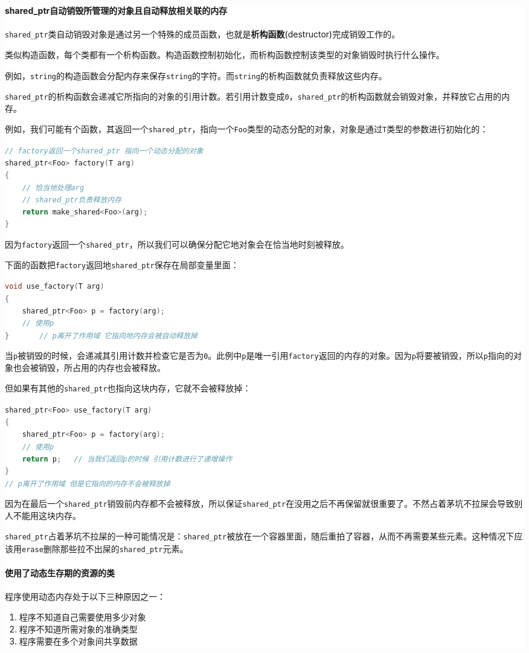 #### shared_ptr自动销毁所管理的对象且自动释放相关联的内存

`shared_ptr`类自动销毁对象是通过另一个特殊的成员函数，也就是**析构函数**(destructor)完成销毁工作的。

类似构造函数，每个类都有一个析构函数。构造函数控制初始化，而析构函数控制该类型的对象销毁时执行什么操作。

例如，`string`的构造函数会分配内存来保存`string`的字符。而`string`的析构函数就负责释放这些内存。

`shared_ptr`的析构函数会递减它所指向的对象的引用计数。若引用计数变成`0`，`shared_ptr`的析构函数就会销毁对象，并释放它占用的内存。

例如，我们可能有个函数，其返回一个`shared_ptr`，指向一个`Foo`类型的动态分配的对象，对象是通过`T`类型的参数进行初始化的：

```cpp
// factory返回一个shared_ptr 指向一个动态分配的对象
shared_ptr<Foo> factory(T arg)
{
    // 恰当地处理arg
    // shared_ptr负责释放内存
    return make_shared<Foo>(arg);
}
```

因为`factory`返回一个`shared_ptr`，所以我们可以确保分配它地对象会在恰当地时刻被释放。

下面的函数把`factory`返回地`shared_ptr`保存在局部变量里面：

```cpp
void use_factory(T arg)
{
    shared_ptr<Foo> p = factory(arg);
    // 使用p
}		// p离开了作用域 它指向地内存会被自动释放掉
```

当`p`被销毁的时候，会递减其引用计数并检查它是否为`0`。此例中`p`是唯一引用`factory`返回的内存的对象。因为`p`将要被销毁，所以`p`指向的对象也会被销毁，所占用的内存也会被释放。

但如果有其他的`shared_ptr`也指向这块内存，它就不会被释放掉：

```cpp
shared_ptr<Foo> use_factory(T arg)
{
    shared_ptr<Foo> p = factory(arg);
    // 使用p
    return p;	// 当我们返回p的时候 引用计数进行了递增操作
}	
// p离开了作用域 但是它指向的内存不会被释放掉
```

因为在最后一个`shared_ptr`销毁前内存都不会被释放，所以保证`shared_ptr`在没用之后不再保留就很重要了。不然占着茅坑不拉屎会导致别人不能用这块内存。

`shared_ptr`占着茅坑不拉屎的一种可能情况是：`shared_ptr`被放在一个容器里面，随后重拍了容器，从而不再需要某些元素。这种情况下应该用`erase`删除那些拉不出屎的`shared_ptr`元素。

#### 使用了动态生存期的资源的类

程序使用动态内存处于以下三种原因之一：

1. 程序不知道自己需要使用多少对象
2. 程序不知道所需对象的准确类型
3. 程序需要在多个对象间共享数据

